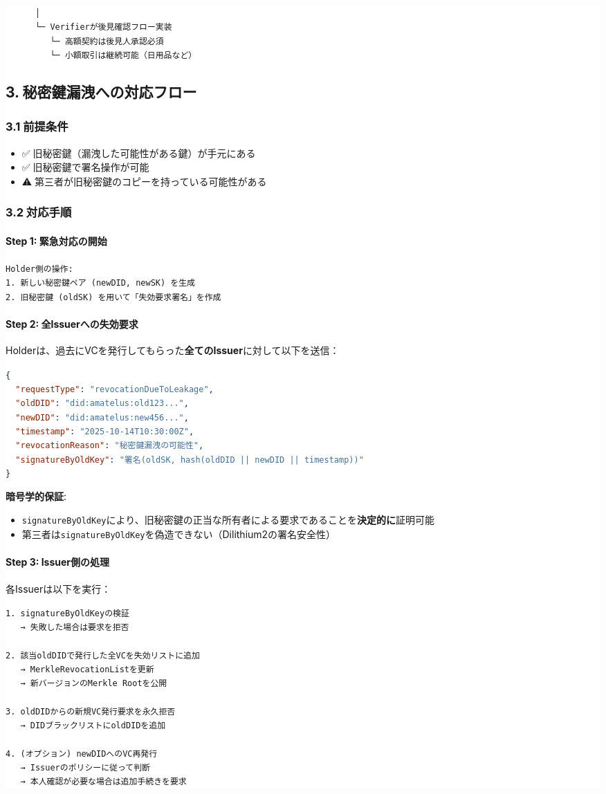 ```
      │
      └─ Verifierが後見確認フロー実装
         └─ 高額契約は後見人承認必須
         └─ 小額取引は継続可能（日用品など）
```

## 3. 秘密鍵漏洩への対応フロー

### 3.1 前提条件

- ✅ 旧秘密鍵（漏洩した可能性がある鍵）が手元にある
- ✅ 旧秘密鍵で署名操作が可能
- ⚠️ 第三者が旧秘密鍵のコピーを持っている可能性がある

### 3.2 対応手順

#### Step 1: 緊急対応の開始

```
Holder側の操作:
1. 新しい秘密鍵ペア (newDID, newSK) を生成
2. 旧秘密鍵 (oldSK) を用いて「失効要求署名」を作成
```

#### Step 2: 全Issuerへの失効要求

Holderは、過去にVCを発行してもらった**全てのIssuer**に対して以下を送信：

```json
{
  "requestType": "revocationDueToLeakage",
  "oldDID": "did:amatelus:old123...",
  "newDID": "did:amatelus:new456...",
  "timestamp": "2025-10-14T10:30:00Z",
  "revocationReason": "秘密鍵漏洩の可能性",
  "signatureByOldKey": "署名(oldSK, hash(oldDID || newDID || timestamp))"
}
```

**暗号学的保証**:
- `signatureByOldKey`により、旧秘密鍵の正当な所有者による要求であることを**決定的に**証明可能
- 第三者は`signatureByOldKey`を偽造できない（Dilithium2の署名安全性）

#### Step 3: Issuer側の処理

各Issuerは以下を実行：

```
1. signatureByOldKeyの検証
   → 失敗した場合は要求を拒否

2. 該当oldDIDで発行した全VCを失効リストに追加
   → MerkleRevocationListを更新
   → 新バージョンのMerkle Rootを公開

3. oldDIDからの新規VC発行要求を永久拒否
   → DIDブラックリストにoldDIDを追加

4. (オプション) newDIDへのVC再発行
   → Issuerのポリシーに従って判断
   → 本人確認が必要な場合は追加手続きを要求
```
